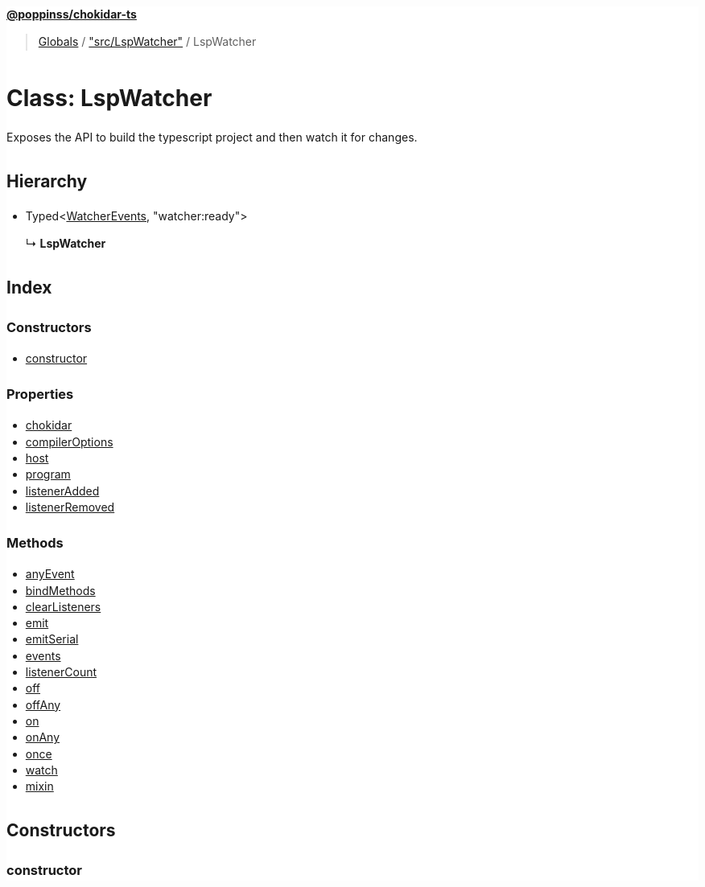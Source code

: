 **[@poppinss/chokidar-ts](../README.md)**

> [Globals](../README.md) / ["src/LspWatcher"](../modules/_src_lspwatcher_.md) / LspWatcher

# Class: LspWatcher

Exposes the API to build the typescript project and then watch it
for changes.

## Hierarchy

* Typed\<[WatcherEvents](../modules/_src_contracts_.md#watcherevents), \"watcher:ready\">

  ↳ **LspWatcher**

## Index

### Constructors

* [constructor](_src_lspwatcher_.lspwatcher.md#constructor)

### Properties

* [chokidar](_src_lspwatcher_.lspwatcher.md#chokidar)
* [compilerOptions](_src_lspwatcher_.lspwatcher.md#compileroptions)
* [host](_src_lspwatcher_.lspwatcher.md#host)
* [program](_src_lspwatcher_.lspwatcher.md#program)
* [listenerAdded](_src_lspwatcher_.lspwatcher.md#listeneradded)
* [listenerRemoved](_src_lspwatcher_.lspwatcher.md#listenerremoved)

### Methods

* [anyEvent](_src_lspwatcher_.lspwatcher.md#anyevent)
* [bindMethods](_src_lspwatcher_.lspwatcher.md#bindmethods)
* [clearListeners](_src_lspwatcher_.lspwatcher.md#clearlisteners)
* [emit](_src_lspwatcher_.lspwatcher.md#emit)
* [emitSerial](_src_lspwatcher_.lspwatcher.md#emitserial)
* [events](_src_lspwatcher_.lspwatcher.md#events)
* [listenerCount](_src_lspwatcher_.lspwatcher.md#listenercount)
* [off](_src_lspwatcher_.lspwatcher.md#off)
* [offAny](_src_lspwatcher_.lspwatcher.md#offany)
* [on](_src_lspwatcher_.lspwatcher.md#on)
* [onAny](_src_lspwatcher_.lspwatcher.md#onany)
* [once](_src_lspwatcher_.lspwatcher.md#once)
* [watch](_src_lspwatcher_.lspwatcher.md#watch)
* [mixin](_src_lspwatcher_.lspwatcher.md#mixin)

## Constructors

### constructor

